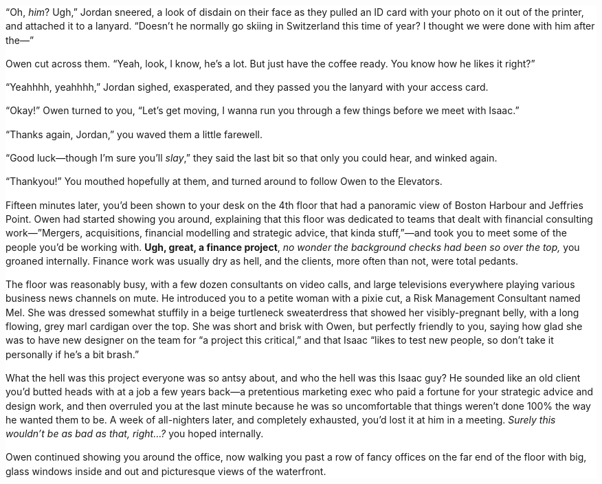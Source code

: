 “Oh, _him_? Ugh,” Jordan sneered, a look of disdain on their face as they pulled an ID card with your photo on it out of the printer, and attached it to a lanyard. “Doesn’t he normally go skiing in Switzerland this time of year? I thought we were done with him after the—”

Owen cut across them. “Yeah, look, I know, he’s a lot. But just have the coffee ready. You know how he likes it right?”

“Yeahhhh, yeahhhh,” Jordan sighed, exasperated, and they passed you the lanyard with your access card.

“Okay!” Owen turned to you, “Let’s get moving, I wanna run you through a few things before we meet with Isaac.”

“Thanks again, Jordan,” you waved them a little farewell.

“Good luck—though I’m sure you’ll _slay_,” they said the last bit so that only you could hear, and winked again.

“Thankyou!” You mouthed hopefully at them, and turned around to follow Owen to the Elevators.

Fifteen minutes later, you’d been shown to your desk on the 4th floor that had a panoramic view of Boston Harbour and Jeffries Point. Owen had started showing you around, explaining that this floor was dedicated to teams that dealt with financial consulting work—”Mergers, acquisitions, financial modelling and strategic advice, that kinda stuff,”—and took you to meet some of the people you’d be working with. **Ugh, great, a finance project**, _no wonder the background checks had been so over the top,_ you groaned internally. Finance work was usually dry as hell, and the clients, more often than not, were total pedants.

The floor was reasonably busy, with a few dozen consultants on video calls, and large televisions everywhere playing various business news channels on mute. He introduced you to a petite woman with a pixie cut, a Risk Management Consultant named Mel. She was dressed somewhat stuffily in a beige turtleneck sweaterdress that showed her visibly-pregnant belly, with a long flowing, grey marl cardigan over the top. She was short and brisk with Owen, but perfectly friendly to you, saying how glad she was to have new designer on the team for “a project this critical,” and that Isaac “likes to test new people, so don’t take it personally if he’s a bit brash.”

What the hell was this project everyone was so antsy about, and who the hell was this Isaac guy? He sounded like an old client you’d butted heads with at a job a few years back—a pretentious marketing exec who paid a fortune for your strategic advice and design work, and then overruled you at the last minute because he was so uncomfortable that things weren’t done 100% the way he wanted them to be. A week of all-nighters later, and completely exhausted, you’d lost it at him in a meeting. _Surely this wouldn’t be as bad as that, right…?_ you hoped internally.

Owen continued showing you around the office, now walking you past a row of fancy offices on the far end of the floor with big, glass windows inside and out and picturesque views of the waterfront.

